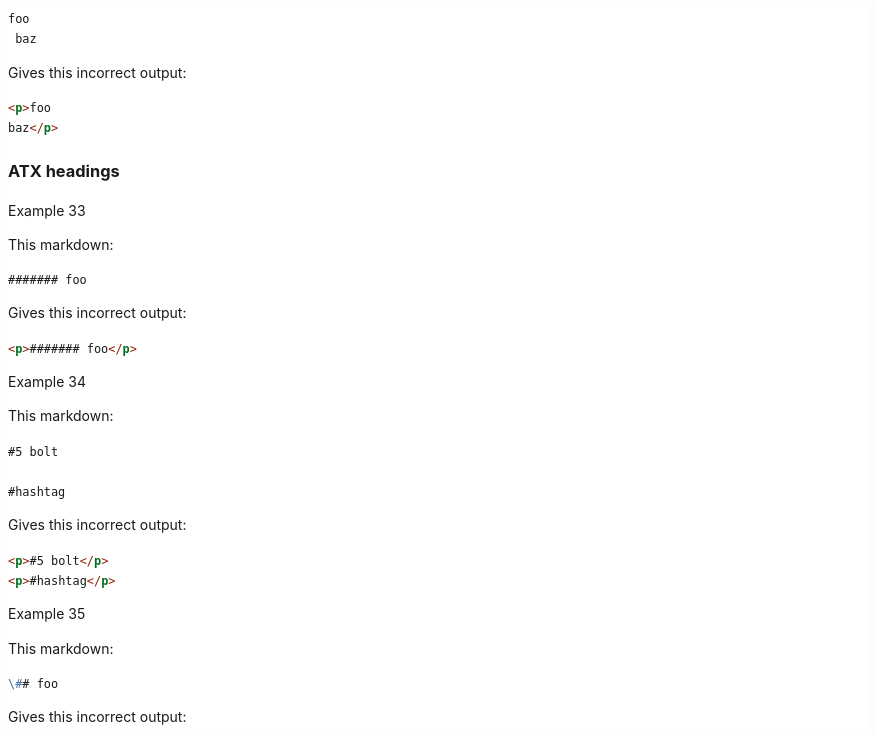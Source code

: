 ```markdown
foo 
 baz

```

Gives this incorrect output:

```html
<p>foo
baz</p>

```

### ATX headings

Example 33

This markdown:

```markdown
####### foo

```

Gives this incorrect output:

```html
<p>####### foo</p>

```

Example 34

This markdown:

```markdown
#5 bolt

#hashtag

```

Gives this incorrect output:

```html
<p>#5 bolt</p>
<p>#hashtag</p>

```

Example 35

This markdown:

```markdown
\## foo

```

Gives this incorrect output:
